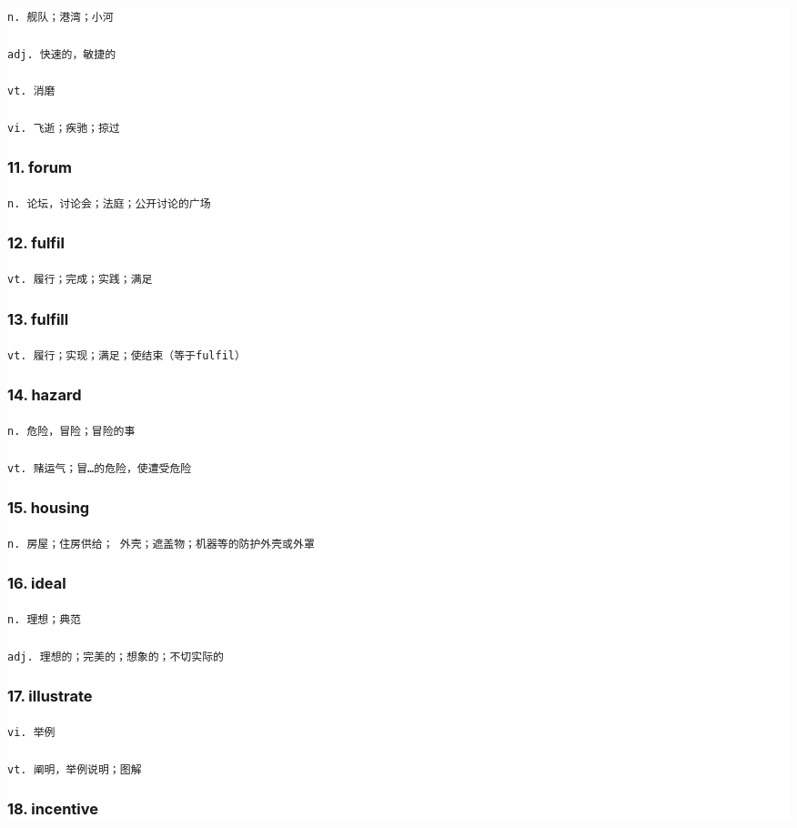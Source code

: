 ```
n. 舰队；港湾；小河

adj. 快速的，敏捷的

vt. 消磨

vi. 飞逝；疾驰；掠过
```
### 11. forum

```
n. 论坛，讨论会；法庭；公开讨论的广场
```
### 12. fulfil

```
vt. 履行；完成；实践；满足
```
### 13. fulfill

```
vt. 履行；实现；满足；使结束（等于fulfil）
```
### 14. hazard

```
n. 危险，冒险；冒险的事

vt. 赌运气；冒…的危险，使遭受危险
```
### 15. housing

```
n. 房屋；住房供给； 外壳；遮盖物；机器等的防护外壳或外罩
```
### 16. ideal

```
n. 理想；典范

adj. 理想的；完美的；想象的；不切实际的
```
### 17. illustrate

```
vi. 举例

vt. 阐明，举例说明；图解
```
### 18. incentive
